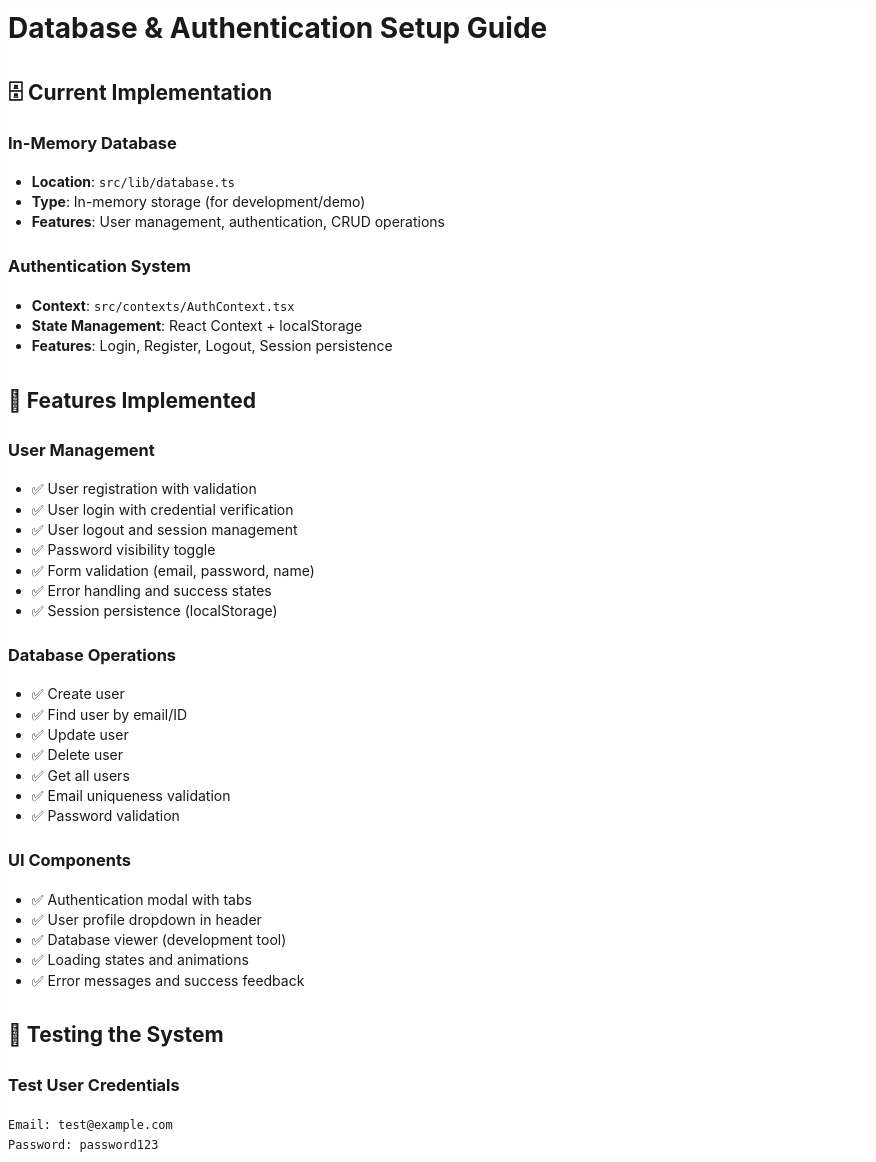 # Database & Authentication Setup Guide

## 🗄️ **Current Implementation**

### **In-Memory Database**
- **Location**: `src/lib/database.ts`
- **Type**: In-memory storage (for development/demo)
- **Features**: User management, authentication, CRUD operations

### **Authentication System**
- **Context**: `src/contexts/AuthContext.tsx`
- **State Management**: React Context + localStorage
- **Features**: Login, Register, Logout, Session persistence

## 🚀 **Features Implemented**

### **User Management**
- ✅ User registration with validation
- ✅ User login with credential verification
- ✅ User logout and session management
- ✅ Password visibility toggle
- ✅ Form validation (email, password, name)
- ✅ Error handling and success states
- ✅ Session persistence (localStorage)

### **Database Operations**
- ✅ Create user
- ✅ Find user by email/ID
- ✅ Update user
- ✅ Delete user
- ✅ Get all users
- ✅ Email uniqueness validation
- ✅ Password validation

### **UI Components**
- ✅ Authentication modal with tabs
- ✅ User profile dropdown in header
- ✅ Database viewer (development tool)
- ✅ Loading states and animations
- ✅ Error messages and success feedback

## 🧪 **Testing the System**

### **Test User Credentials**
```
Email: test@example.com
Password: password123
```
